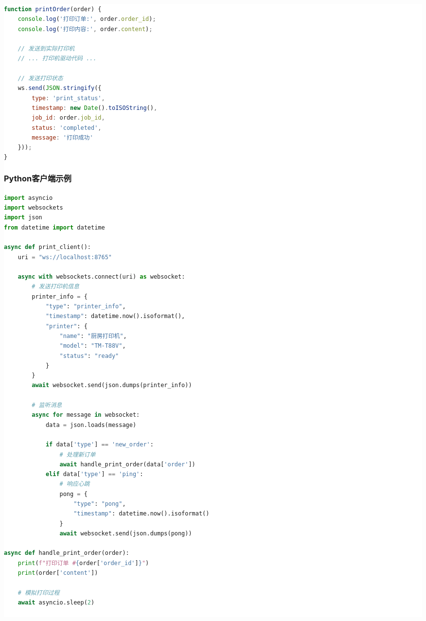 ```javascript
function printOrder(order) {
    console.log('打印订单:', order.order_id);
    console.log('打印内容:', order.content);
    
    // 发送到实际打印机
    // ... 打印机驱动代码 ...
    
    // 发送打印状态
    ws.send(JSON.stringify({
        type: 'print_status',
        timestamp: new Date().toISOString(),
        job_id: order.job_id,
        status: 'completed',
        message: '打印成功'
    }));
}
```

### Python客户端示例
```python
import asyncio
import websockets
import json
from datetime import datetime

async def print_client():
    uri = "ws://localhost:8765"
    
    async with websockets.connect(uri) as websocket:
        # 发送打印机信息
        printer_info = {
            "type": "printer_info",
            "timestamp": datetime.now().isoformat(),
            "printer": {
                "name": "厨房打印机",
                "model": "TM-T88V",
                "status": "ready"
            }
        }
        await websocket.send(json.dumps(printer_info))
        
        # 监听消息
        async for message in websocket:
            data = json.loads(message)
            
            if data['type'] == 'new_order':
                # 处理新订单
                await handle_print_order(data['order'])
            elif data['type'] == 'ping':
                # 响应心跳
                pong = {
                    "type": "pong",
                    "timestamp": datetime.now().isoformat()
                }
                await websocket.send(json.dumps(pong))

async def handle_print_order(order):
    print(f"打印订单 #{order['order_id']}")
    print(order['content'])
    
    # 模拟打印过程
    await asyncio.sleep(2)
    
```